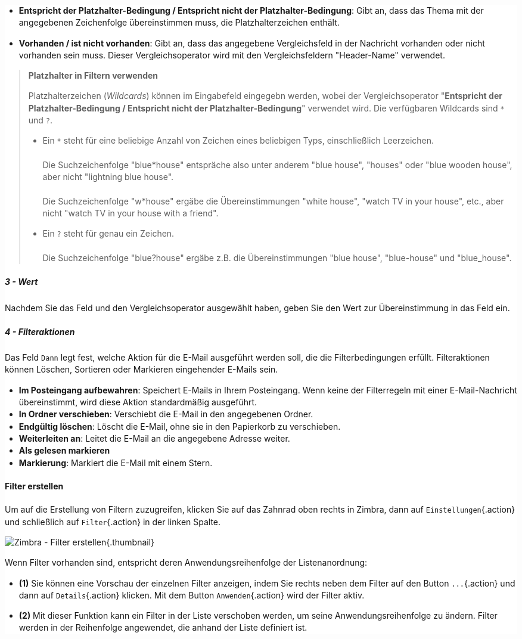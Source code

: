 - **Entspricht der Platzhalter-Bedingung / Entspricht nicht der Platzhalter-Bedingung**: Gibt an, dass das Thema mit der angegebenen Zeichenfolge übereinstimmen muss, die Platzhalterzeichen enthält.

- **Vorhanden / ist nicht vorhanden**: Gibt an, dass das angegebene Vergleichsfeld in der Nachricht vorhanden oder nicht vorhanden sein muss. Dieser Vergleichsoperator wird mit den Vergleichsfeldern "Header-Name" verwendet.

> **Platzhalter in Filtern verwenden**
>
> Platzhalterzeichen (*Wildcards*) können im Eingabefeld eingegebn werden, wobei der Vergleichsoperator "**Entspricht der Platzhalter-Bedingung / Entspricht nicht der Platzhalter-Bedingung**" verwendet wird. Die verfügbaren Wildcards sind `*` und `?`.
>
> - Ein `*` steht für eine beliebige Anzahl von Zeichen eines beliebigen Typs, einschließlich Leerzeichen.<br><br> Die Suchzeichenfolge "blue\*house" entspräche also unter anderem "blue house", "houses" oder "blue wooden house", aber nicht "lightning blue house". <br><br> Die Suchzeichenfolge "w\*house" ergäbe die Übereinstimmungen "white house", "watch TV in your house", etc., aber nicht "watch TV in your house with a friend".
>
> - Ein `?` steht für genau ein Zeichen.<br><br>Die Suchzeichenfolge "blue?house" ergäbe z.B. die Übereinstimmungen "blue house", "blue-house" und "blue_house".
>

##### 3 - Wert <a name="filters-value"></a>

Nachdem Sie das Feld und den Vergleichsoperator ausgewählt haben, geben Sie den Wert zur Übereinstimmung in das Feld ein.

##### 4 - Filteraktionen <a name="filters-action"></a>

Das Feld `Dann` legt fest, welche Aktion für die E-Mail ausgeführt werden soll, die die Filterbedingungen erfüllt. Filteraktionen können Löschen, Sortieren oder Markieren eingehender E-Mails sein.

- **Im Posteingang aufbewahren**: Speichert E-Mails in Ihrem Posteingang. Wenn keine der Filterregeln mit einer E-Mail-Nachricht übereinstimmt, wird diese Aktion standardmäßig ausgeführt.
- **In Ordner verschieben**: Verschiebt die E-Mail in den angegebenen Ordner.
- **Endgültig löschen**: Löscht die E-Mail, ohne sie in den Papierkorb zu verschieben.
- **Weiterleiten an**: Leitet die E-Mail an die angegebene Adresse weiter.
- **Als gelesen markieren**
- **Markierung**: Markiert die E-Mail mit einem Stern.

#### Filter erstellen <a name="filters-creation"></a>

Um auf die Erstellung von Filtern zuzugreifen, klicken Sie auf das Zahnrad oben rechts in Zimbra, dann auf `Einstellungen`{.action} und schließlich auf `Filter`{.action} in der linken Spalte.

![Zimbra - Filter erstellen](zimbra-21.png){.thumbnail}

Wenn Filter vorhanden sind, entspricht deren Anwendungsreihenfolge der Listenanordnung:

- **(1)** Sie können eine Vorschau der einzelnen Filter anzeigen, indem Sie rechts neben dem Filter auf den Button `...`{.action} und dann auf `Details`{.action} klicken. Mit dem Button `Anwenden`{.action} wird der Filter aktiv.

- **(2)** Mit dieser Funktion kann ein Filter in der Liste verschoben werden, um seine Anwendungsreihenfolge zu ändern. Filter werden in der Reihenfolge angewendet, die anhand der Liste definiert ist.
